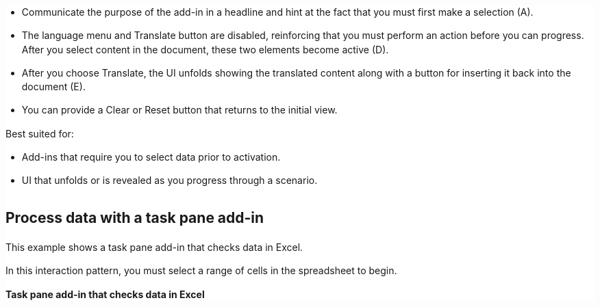 <ul><li><p>Communicate the purpose of the add-in in a headline and hint at the fact that you must first make a selection (A).</p></li><li><p>The language menu and <span class="ui">Translate</span> button are disabled, reinforcing that you must perform an action before you can progress. After you select content in the document, these two elements become active (D).</p></li><li><p>After you choose <span class="ui">Translate</span>, the UI unfolds showing the translated content along with a button for inserting it back into the document (E).</p></li><li><p>You can provide a <span class="ui">Clear</span> or <span class="ui">Reset</span> button that returns to the initial view.</p></li></ul>Best suited for:
<ul><li><p>Add-ins that require you to select data prior to activation.</p></li><li><p>UI that unfolds or is revealed as you progress through a scenario.</p></li></ul>

## Process data with a task pane add-in


This example shows a task pane add-in that checks data in Excel.

In this interaction pattern, you must select a range of cells in the spreadsheet to begin.

**Task pane add-in that checks data in Excel**
<br>